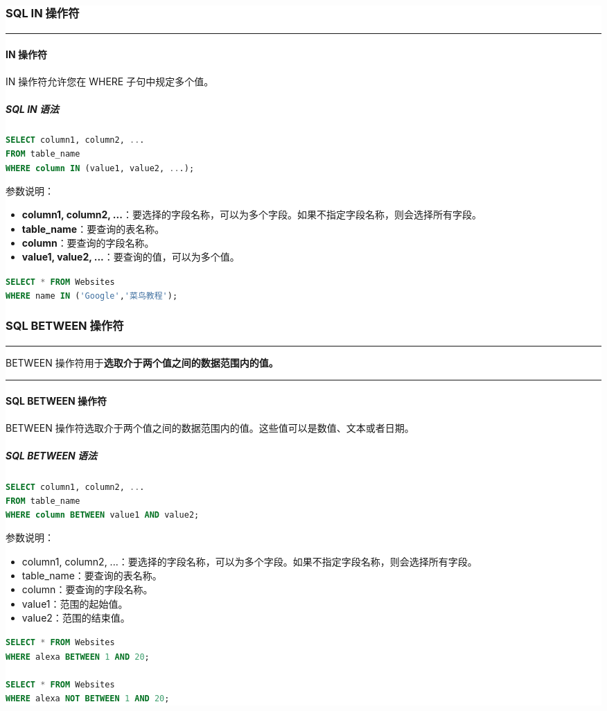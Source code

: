 ### SQL IN 操作符

---

#### IN 操作符

IN 操作符允许您在 WHERE 子句中规定多个值。

##### SQL IN 语法

```sql
SELECT column1, column2, ...
FROM table_name
WHERE column IN (value1, value2, ...);
```

参数说明：

- **column1, column2, ...**：要选择的字段名称，可以为多个字段。如果不指定字段名称，则会选择所有字段。
- **table_name**：要查询的表名称。
- **column**：要查询的字段名称。
- **value1, value2, ...**：要查询的值，可以为多个值。

```sql
SELECT * FROM Websites  
WHERE name IN ('Google','菜鸟教程');
```

### SQL BETWEEN 操作符

---

BETWEEN 操作符用于**选取介于两个值之间的数据范围内的值。**

---

#### SQL BETWEEN 操作符

BETWEEN 操作符选取介于两个值之间的数据范围内的值。这些值可以是数值、文本或者日期。

##### SQL BETWEEN 语法

```sql
SELECT column1, column2, ...
FROM table_name
WHERE column BETWEEN value1 AND value2;
```

参数说明：

- column1, column2, ...：要选择的字段名称，可以为多个字段。如果不指定字段名称，则会选择所有字段。
- table_name：要查询的表名称。
- column：要查询的字段名称。
- value1：范围的起始值。
- value2：范围的结束值。

```sql
SELECT * FROM Websites  
WHERE alexa BETWEEN 1 AND 20;

SELECT * FROM Websites
WHERE alexa NOT BETWEEN 1 AND 20; 
```
